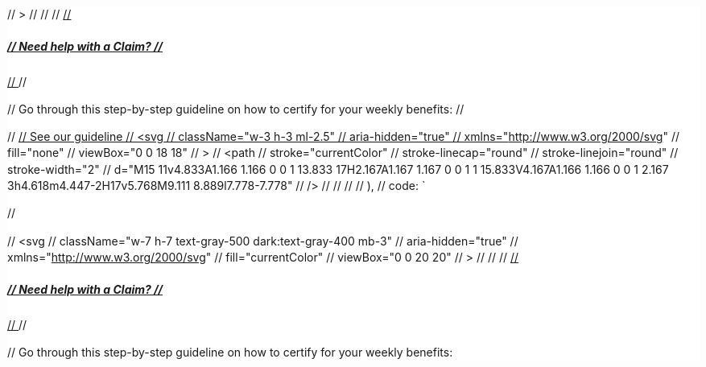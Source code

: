 //                     >
//                         <path d="M18 5h-.7c.229-.467.349-.980.351-1.500a3.5 3.5 0 0 0-3.5-3.5c-1.717 0-3.215 1.2-4.331 2.481C8.400.842 6.949 0 5.5 0A3.5 3.5 0 0 0 2 3.5c.003.52.123 1.033.351 1.5H2a2 2 0 0 0-2 2v3a1 1 0 0 0 1 1h18a1 1 0 0 0 1-1V7a2 2 0 0 0-2-2ZM8.058 5H5.5a1.5 1.5 0 0 1 0-3c.900 0 2 .754 3.092 2.122-.219.337-.392.635-.534.878Zm6.100 0h-3.742c.933-1.368 2.371-3 3.739-3a1.5 1.5 0 0 1 0 3h.003ZM11 13H9v7h2v-7Zm-4 0H2v5a2 2 0 0 0 2 2h3v-7Zm6 0v7h3a2 2 0 0 0 2-2v-5h-5Z" />
//                     </svg>
//                     <a href="#">
//                         <h5 className="mb-2 text-2xl font-semibold tracking-tight text-gray-900 dark:text-white">
//                             Need help with a Claim?
//                         </h5>
//                     </a>
//                     <p className="mb-3 font-normal text-gray-500 dark:text-gray-400">
//                         Go through this step-by-step guideline on how to certify for your weekly benefits:
//                     </p>
//                     <a href="#" className="inline-flex items-center text-blue-600 hover:underline">
//                         See our guideline
//                         <svg
//                             className="w-3 h-3 ml-2.5"
//                             aria-hidden="true"
//                             xmlns="http://www.w3.org/2000/svg"
//                             fill="none"
//                             viewBox="0 0 18 18"
//                         >
//                             <path
//                                 stroke="currentColor"
//                                 stroke-linecap="round"
//                                 stroke-linejoin="round"
//                                 stroke-width="2"
//                                 d="M15 11v4.833A1.166 1.166 0 0 1 13.833 17H2.167A1.167 1.167 0 0 1 1 15.833V4.167A1.166 1.166 0 0 1 2.167 3h4.618m4.447-2H17v5.768M9.111 8.889l7.778-7.778"
//                             />
//                         </svg>
//                     </a>
//                 </div>
//             ),
//             code: `

//       <div className="p-12 bg-white border border-gray-200 rounded-lg shadow dark:bg-gray-800 dark:border-gray-700">
//           <svg
//             className="w-7 h-7 text-gray-500 dark:text-gray-400 mb-3"
//             aria-hidden="true"
//             xmlns="http://www.w3.org/2000/svg"
//             fill="currentColor"
//             viewBox="0 0 20 20"
//           >
//             <path d="M18 5h-.7c.229-.467.349-.980.351-1.500a3.5 3.5 0 0 0-3.5-3.5c-1.717 0-3.215 1.2-4.331 2.481C8.400.842 6.949 0 5.5 0A3.5 3.5 0 0 0 2 3.5c.003.52.123 1.033.351 1.5H2a2 2 0 0 0-2 2v3a1 1 0 0 0 1 1h18a1 1 0 0 0 1-1V7a2 2 0 0 0-2-2ZM8.058 5H5.5a1.5 1.5 0 0 1 0-3c.900 0 2 .754 3.092 2.122-.219.337-.392.635-.534.878Zm6.100 0h-3.742c.933-1.368 2.371-3 3.739-3a1.5 1.5 0 0 1 0 3h.003ZM11 13H9v7h2v-7Zm-4 0H2v5a2 2 0 0 0 2 2h3v-7Zm6 0v7h3a2 2 0 0 0 2-2v-5h-5Z" />
//           </svg>
//           <a href="#">
//             <h5 className="mb-2 text-2xl font-semibold tracking-tight text-gray-900 dark:text-white">
//               Need help with a Claim?
//             </h5>
//           </a>
//           <p className="mb-3 font-normal text-gray-500 dark:text-gray-400">
//             Go through this step-by-step guideline on how to certify for your weekly benefits: